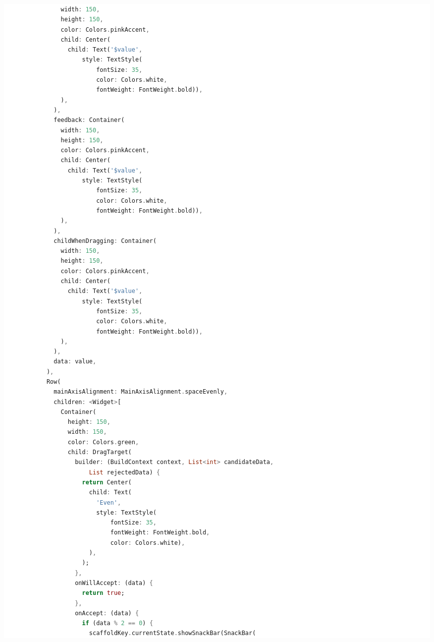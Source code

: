 ```dart
                width: 150,
                height: 150,
                color: Colors.pinkAccent,
                child: Center(
                  child: Text('$value',
                      style: TextStyle(
                          fontSize: 35,
                          color: Colors.white,
                          fontWeight: FontWeight.bold)),
                ),
              ),
              feedback: Container(
                width: 150,
                height: 150,
                color: Colors.pinkAccent,
                child: Center(
                  child: Text('$value',
                      style: TextStyle(
                          fontSize: 35,
                          color: Colors.white,
                          fontWeight: FontWeight.bold)),
                ),
              ),
              childWhenDragging: Container(
                width: 150,
                height: 150,
                color: Colors.pinkAccent,
                child: Center(
                  child: Text('$value',
                      style: TextStyle(
                          fontSize: 35,
                          color: Colors.white,
                          fontWeight: FontWeight.bold)),
                ),
              ),
              data: value,
            ),
            Row(
              mainAxisAlignment: MainAxisAlignment.spaceEvenly,
              children: <Widget>[
                Container(
                  height: 150,
                  width: 150,
                  color: Colors.green,
                  child: DragTarget(
                    builder: (BuildContext context, List<int> candidateData,
                        List rejectedData) {
                      return Center(
                        child: Text(
                          'Even',
                          style: TextStyle(
                              fontSize: 35,
                              fontWeight: FontWeight.bold,
                              color: Colors.white),
                        ),
                      );
                    },
                    onWillAccept: (data) {
                      return true;
                    },
                    onAccept: (data) {
                      if (data % 2 == 0) {
                        scaffoldKey.currentState.showSnackBar(SnackBar(
```